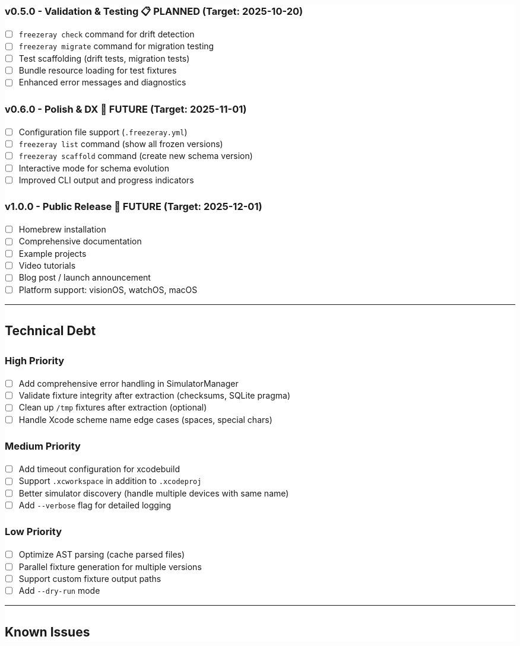 ### v0.5.0 - Validation & Testing 📋 PLANNED (Target: 2025-10-20)
- [ ] `freezeray check` command for drift detection
- [ ] `freezeray migrate` command for migration testing
- [ ] Test scaffolding (drift tests, migration tests)
- [ ] Bundle resource loading for test fixtures
- [ ] Enhanced error messages and diagnostics

### v0.6.0 - Polish & DX 🎯 FUTURE (Target: 2025-11-01)
- [ ] Configuration file support (`.freezeray.yml`)
- [ ] `freezeray list` command (show all frozen versions)
- [ ] `freezeray scaffold` command (create new schema version)
- [ ] Interactive mode for schema evolution
- [ ] Improved CLI output and progress indicators

### v1.0.0 - Public Release 🚀 FUTURE (Target: 2025-12-01)
- [ ] Homebrew installation
- [ ] Comprehensive documentation
- [ ] Example projects
- [ ] Video tutorials
- [ ] Blog post / launch announcement
- [ ] Platform support: visionOS, watchOS, macOS

---

## Technical Debt

### High Priority
- [ ] Add comprehensive error handling in SimulatorManager
- [ ] Validate fixture integrity after extraction (checksums, SQLite pragma)
- [ ] Clean up `/tmp` fixtures after extraction (optional)
- [ ] Handle Xcode scheme name edge cases (spaces, special chars)

### Medium Priority
- [ ] Add timeout configuration for xcodebuild
- [ ] Support `.xcworkspace` in addition to `.xcodeproj`
- [ ] Better simulator discovery (handle multiple devices with same name)
- [ ] Add `--verbose` flag for detailed logging

### Low Priority
- [ ] Optimize AST parsing (cache parsed files)
- [ ] Parallel fixture generation for multiple versions
- [ ] Support custom fixture output paths
- [ ] Add `--dry-run` mode

---

## Known Issues
